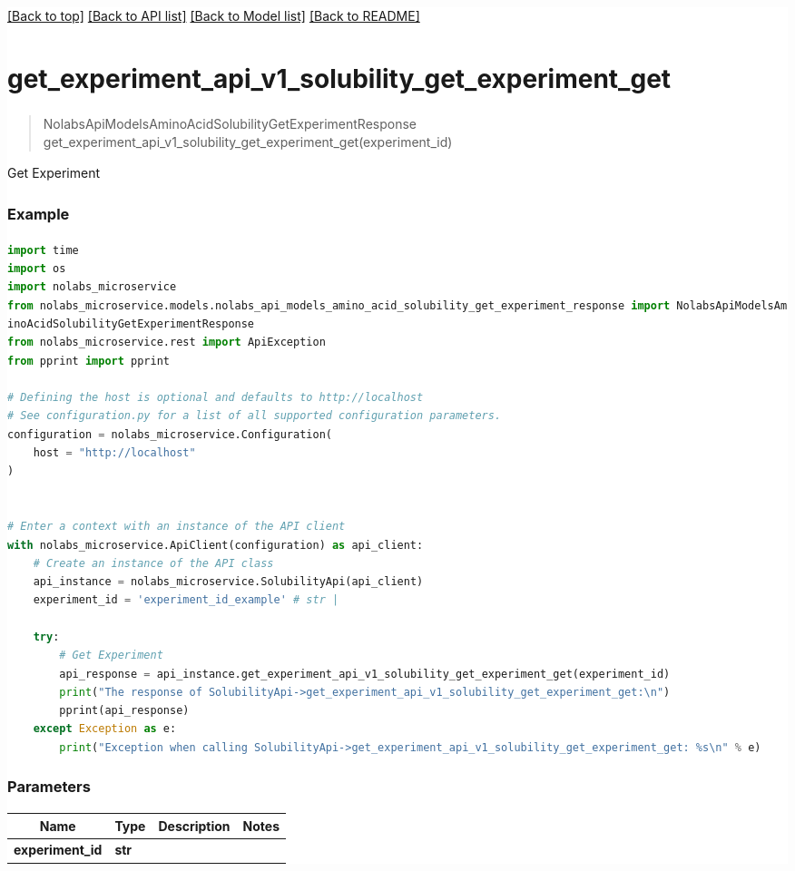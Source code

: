 [[Back to top]](#) [[Back to API list]](../README.md#documentation-for-api-endpoints) [[Back to Model list]](../README.md#documentation-for-models) [[Back to README]](../README.md)

# **get_experiment_api_v1_solubility_get_experiment_get**
> NolabsApiModelsAminoAcidSolubilityGetExperimentResponse get_experiment_api_v1_solubility_get_experiment_get(experiment_id)

Get Experiment

### Example


```python
import time
import os
import nolabs_microservice
from nolabs_microservice.models.nolabs_api_models_amino_acid_solubility_get_experiment_response import NolabsApiModelsAminoAcidSolubilityGetExperimentResponse
from nolabs_microservice.rest import ApiException
from pprint import pprint

# Defining the host is optional and defaults to http://localhost
# See configuration.py for a list of all supported configuration parameters.
configuration = nolabs_microservice.Configuration(
    host = "http://localhost"
)


# Enter a context with an instance of the API client
with nolabs_microservice.ApiClient(configuration) as api_client:
    # Create an instance of the API class
    api_instance = nolabs_microservice.SolubilityApi(api_client)
    experiment_id = 'experiment_id_example' # str | 

    try:
        # Get Experiment
        api_response = api_instance.get_experiment_api_v1_solubility_get_experiment_get(experiment_id)
        print("The response of SolubilityApi->get_experiment_api_v1_solubility_get_experiment_get:\n")
        pprint(api_response)
    except Exception as e:
        print("Exception when calling SolubilityApi->get_experiment_api_v1_solubility_get_experiment_get: %s\n" % e)
```



### Parameters


Name | Type | Description  | Notes
------------- | ------------- | ------------- | -------------
 **experiment_id** | **str**|  | 
